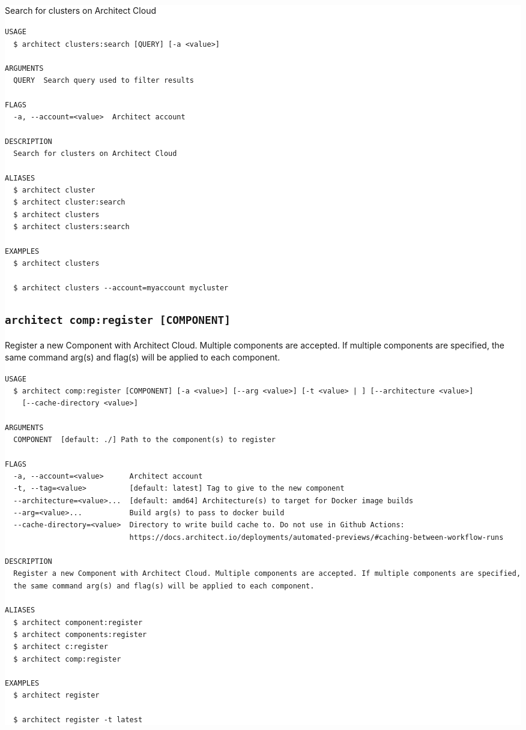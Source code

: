 Search for clusters on Architect Cloud

```
USAGE
  $ architect clusters:search [QUERY] [-a <value>]

ARGUMENTS
  QUERY  Search query used to filter results

FLAGS
  -a, --account=<value>  Architect account

DESCRIPTION
  Search for clusters on Architect Cloud

ALIASES
  $ architect cluster
  $ architect cluster:search
  $ architect clusters
  $ architect clusters:search

EXAMPLES
  $ architect clusters

  $ architect clusters --account=myaccount mycluster
```

## `architect comp:register [COMPONENT]`

Register a new Component with Architect Cloud. Multiple components are accepted. If multiple components are specified, the same command arg(s) and flag(s) will be applied to each component.

```
USAGE
  $ architect comp:register [COMPONENT] [-a <value>] [--arg <value>] [-t <value> | ] [--architecture <value>]
    [--cache-directory <value>]

ARGUMENTS
  COMPONENT  [default: ./] Path to the component(s) to register

FLAGS
  -a, --account=<value>      Architect account
  -t, --tag=<value>          [default: latest] Tag to give to the new component
  --architecture=<value>...  [default: amd64] Architecture(s) to target for Docker image builds
  --arg=<value>...           Build arg(s) to pass to docker build
  --cache-directory=<value>  Directory to write build cache to. Do not use in Github Actions:
                             https://docs.architect.io/deployments/automated-previews/#caching-between-workflow-runs

DESCRIPTION
  Register a new Component with Architect Cloud. Multiple components are accepted. If multiple components are specified,
  the same command arg(s) and flag(s) will be applied to each component.

ALIASES
  $ architect component:register
  $ architect components:register
  $ architect c:register
  $ architect comp:register

EXAMPLES
  $ architect register

  $ architect register -t latest
```